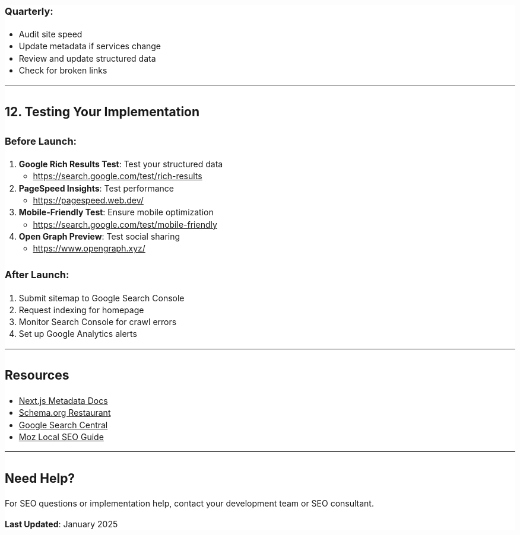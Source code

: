 ### Quarterly:
- Audit site speed
- Update metadata if services change
- Review and update structured data
- Check for broken links

---

## 12. Testing Your Implementation

### Before Launch:
1. **Google Rich Results Test**: Test your structured data
   - https://search.google.com/test/rich-results
2. **PageSpeed Insights**: Test performance
   - https://pagespeed.web.dev/
3. **Mobile-Friendly Test**: Ensure mobile optimization
   - https://search.google.com/test/mobile-friendly
4. **Open Graph Preview**: Test social sharing
   - https://www.opengraph.xyz/

### After Launch:
1. Submit sitemap to Google Search Console
2. Request indexing for homepage
3. Monitor Search Console for crawl errors
4. Set up Google Analytics alerts

---

## Resources

- [Next.js Metadata Docs](https://nextjs.org/docs/app/building-your-application/optimizing/metadata)
- [Schema.org Restaurant](https://schema.org/Restaurant)
- [Google Search Central](https://developers.google.com/search)
- [Moz Local SEO Guide](https://moz.com/learn/seo/local)

---

## Need Help?

For SEO questions or implementation help, contact your development team or SEO consultant.

**Last Updated**: January 2025